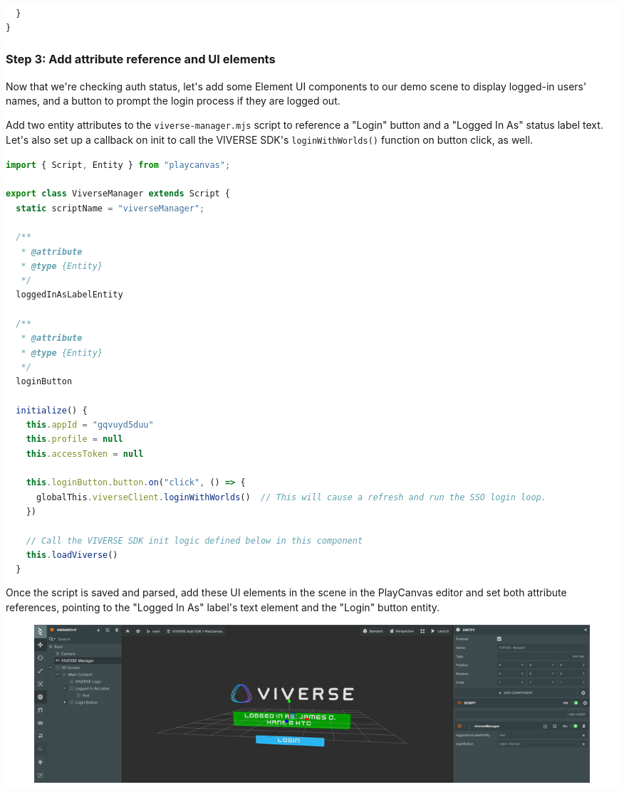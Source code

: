 ```javascript
  }
}
```

### Step 3: Add attribute reference and UI elements

Now that we're checking auth status, let's add some Element UI components to our demo scene to display logged-in users' names, and a button to prompt the login process if they are logged out.

Add two entity attributes to the `viverse-manager.mjs` script to reference a "Login" button and a "Logged In As" status label text. Let's also set up a callback on init to call the VIVERSE SDK's `loginWithWorlds()` function on button click, as well.

```javascript
import { Script, Entity } from "playcanvas";

export class ViverseManager extends Script {
  static scriptName = "viverseManager";

  /**
   * @attribute
   * @type {Entity}
   */
  loggedInAsLabelEntity

  /**
   * @attribute
   * @type {Entity}
   */
  loginButton
  
  initialize() {
    this.appId = "gqvuyd5duu"
    this.profile = null
    this.accessToken = null

    this.loginButton.button.on("click", () => { 
      globalThis.viverseClient.loginWithWorlds()  // This will cause a refresh and run the SSO login loop.
    })

    // Call the VIVERSE SDK init logic defined below in this component
    this.loadViverse()
  }
```

Once the script is saved and parsed, add these UI elements in the scene in the PlayCanvas editor and set both attribute references, pointing to the "Logged In As" label's text element and the "Login" button entity.

<figure><img src="../.gitbook/assets/image (20).png" alt=""><figcaption></figcaption></figure>
